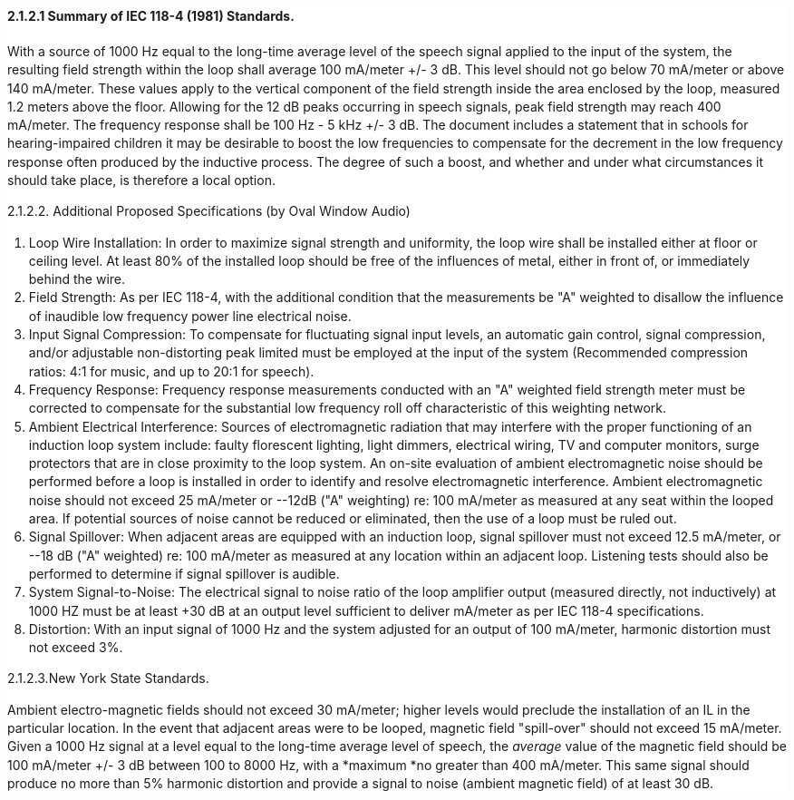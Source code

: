 #### 2.1.2.1 Summary of IEC 118-4 (1981) Standards.

With a source of 1000 Hz equal to the long-time average level of the speech signal applied to the input of the system, the resulting field strength within the loop shall average 100 mA/meter +/- 3 dB. This level should not go below 70 mA/meter or above 140 mA/meter. These values apply to the vertical component of the field strength inside the area enclosed by the loop, measured 1.2 meters above the floor. Allowing for the 12 dB peaks occurring in speech signals, peak field strength may reach 400 mA/meter. The frequency response shall be 100 Hz - 5 kHz +/- 3 dB. The document includes a statement that in schools for hearing-impaired children it may be desirable to boost the low frequencies to compensate for the decrement in the low frequency response often produced by the inductive process. The degree of such a boost, and whether and under what circumstances it should take place, is therefore a local option.

2.1.2.2. Additional Proposed Specifications (by Oval Window Audio)

1.  Loop Wire Installation: In order to maximize signal strength and uniformity, the loop wire shall be installed either at floor or ceiling level. At least 80% of the installed loop should be free of the influences of metal, either in front of, or immediately behind the wire.
2.  Field Strength: As per IEC 118-4, with the additional condition that the measurements be "A" weighted to disallow the influence of inaudible low frequency power line electrical noise.
3.  Input Signal Compression: To compensate for fluctuating signal input levels, an automatic gain control, signal compression, and/or adjustable non-distorting peak limited must be employed at the input of the system (Recommended compression ratios: 4:1 for music, and up to 20:1 for speech).
4.  Frequency Response: Frequency response measurements conducted with an "A" weighted field strength meter must be corrected to compensate for the substantial low frequency roll off characteristic of this weighting network.
5.  Ambient Electrical Interference: Sources of electromagnetic radiation that may interfere with the proper functioning of an induction loop system include: faulty florescent lighting, light dimmers, electrical wiring, TV and computer monitors, surge protectors that are in close proximity to the loop system. An on-site evaluation of ambient electromagnetic noise should be performed before a loop is installed in order to identify and resolve electromagnetic interference. Ambient electromagnetic noise should not exceed 25 mA/meter or --12dB ("A" weighting) re: 100 mA/meter as measured at any seat within the looped area. If potential sources of noise cannot be reduced or eliminated, then the use of a loop must be ruled out.
6.  Signal Spillover: When adjacent areas are equipped with an induction loop, signal spillover must not exceed 12.5 mA/meter, or --18 dB ("A" weighted) re: 100 mA/meter as measured at any location within an adjacent loop. Listening tests should also be performed to determine if signal spillover is audible.
7.  System Signal-to-Noise: The electrical signal to noise ratio of the loop amplifier output (measured directly, not inductively) at 1000 HZ must be at least +30 dB at an output level sufficient to deliver mA/meter as per IEC 118-4 specifications.
8.  Distortion: With an input signal of 1000 Hz and the system adjusted for an output of 100 mA/meter, harmonic distortion must not exceed 3%.

2.1.2.3.New York State Standards.

Ambient electro-magnetic fields should not exceed 30 mA/meter; higher levels would preclude the installation of an IL in the particular location. In the event that adjacent areas were to be looped, magnetic field "spill-over" should not exceed 15 mA/meter. Given a 1000 Hz signal at a level equal to the long-time average level of speech, the *average* value of the magnetic field should be 100 mA/meter +/- 3 dB between 100 to 8000 Hz, with a *maximum *no greater than 400 mA/meter. This same signal should produce no more than 5% harmonic distortion and provide a signal to noise (ambient magnetic field) of at least 30 dB.
